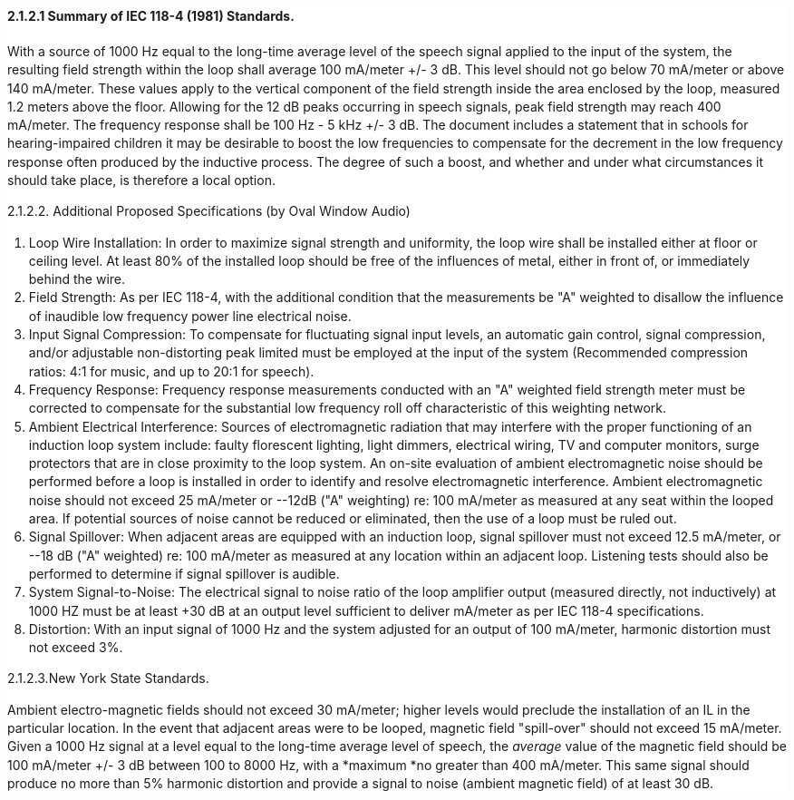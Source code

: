 #### 2.1.2.1 Summary of IEC 118-4 (1981) Standards.

With a source of 1000 Hz equal to the long-time average level of the speech signal applied to the input of the system, the resulting field strength within the loop shall average 100 mA/meter +/- 3 dB. This level should not go below 70 mA/meter or above 140 mA/meter. These values apply to the vertical component of the field strength inside the area enclosed by the loop, measured 1.2 meters above the floor. Allowing for the 12 dB peaks occurring in speech signals, peak field strength may reach 400 mA/meter. The frequency response shall be 100 Hz - 5 kHz +/- 3 dB. The document includes a statement that in schools for hearing-impaired children it may be desirable to boost the low frequencies to compensate for the decrement in the low frequency response often produced by the inductive process. The degree of such a boost, and whether and under what circumstances it should take place, is therefore a local option.

2.1.2.2. Additional Proposed Specifications (by Oval Window Audio)

1.  Loop Wire Installation: In order to maximize signal strength and uniformity, the loop wire shall be installed either at floor or ceiling level. At least 80% of the installed loop should be free of the influences of metal, either in front of, or immediately behind the wire.
2.  Field Strength: As per IEC 118-4, with the additional condition that the measurements be "A" weighted to disallow the influence of inaudible low frequency power line electrical noise.
3.  Input Signal Compression: To compensate for fluctuating signal input levels, an automatic gain control, signal compression, and/or adjustable non-distorting peak limited must be employed at the input of the system (Recommended compression ratios: 4:1 for music, and up to 20:1 for speech).
4.  Frequency Response: Frequency response measurements conducted with an "A" weighted field strength meter must be corrected to compensate for the substantial low frequency roll off characteristic of this weighting network.
5.  Ambient Electrical Interference: Sources of electromagnetic radiation that may interfere with the proper functioning of an induction loop system include: faulty florescent lighting, light dimmers, electrical wiring, TV and computer monitors, surge protectors that are in close proximity to the loop system. An on-site evaluation of ambient electromagnetic noise should be performed before a loop is installed in order to identify and resolve electromagnetic interference. Ambient electromagnetic noise should not exceed 25 mA/meter or --12dB ("A" weighting) re: 100 mA/meter as measured at any seat within the looped area. If potential sources of noise cannot be reduced or eliminated, then the use of a loop must be ruled out.
6.  Signal Spillover: When adjacent areas are equipped with an induction loop, signal spillover must not exceed 12.5 mA/meter, or --18 dB ("A" weighted) re: 100 mA/meter as measured at any location within an adjacent loop. Listening tests should also be performed to determine if signal spillover is audible.
7.  System Signal-to-Noise: The electrical signal to noise ratio of the loop amplifier output (measured directly, not inductively) at 1000 HZ must be at least +30 dB at an output level sufficient to deliver mA/meter as per IEC 118-4 specifications.
8.  Distortion: With an input signal of 1000 Hz and the system adjusted for an output of 100 mA/meter, harmonic distortion must not exceed 3%.

2.1.2.3.New York State Standards.

Ambient electro-magnetic fields should not exceed 30 mA/meter; higher levels would preclude the installation of an IL in the particular location. In the event that adjacent areas were to be looped, magnetic field "spill-over" should not exceed 15 mA/meter. Given a 1000 Hz signal at a level equal to the long-time average level of speech, the *average* value of the magnetic field should be 100 mA/meter +/- 3 dB between 100 to 8000 Hz, with a *maximum *no greater than 400 mA/meter. This same signal should produce no more than 5% harmonic distortion and provide a signal to noise (ambient magnetic field) of at least 30 dB.
